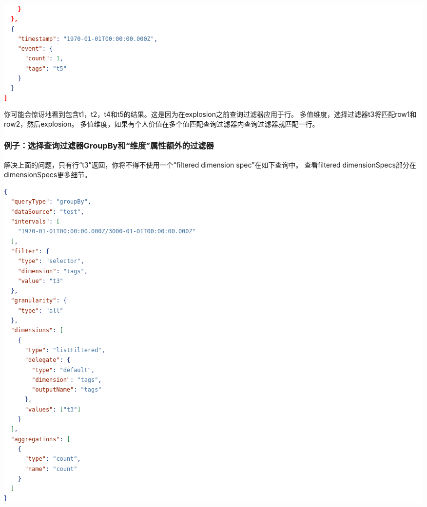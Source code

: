 ```json
    }
  },
  {
    "timestamp": "1970-01-01T00:00:00.000Z",
    "event": {
      "count": 1,
      "tags": "t5"
    }
  }
]
```

你可能会惊讶地看到包含t1，t2，t4和t5的结果。这是因为在explosion之前查询过滤器应用于行。
多值维度，选择过滤器t3将匹配row1和row2，然后explosion。
多值维度，如果有个人价值在多个值匹配查询过滤器内查询过滤器就匹配一行。
### 例子：选择查询过滤器GroupBy和“维度”属性额外的过滤器

解决上面的问题，只有行“t3”返回，你将不得不使用一个“filtered dimension spec”在如下查询中。
查看filtered dimensionSpecs部分在[dimensionSpecs](dimensionspecs.html#filtered-dimensionspecs)更多细节。
```json
{
  "queryType": "groupBy",
  "dataSource": "test",
  "intervals": [
    "1970-01-01T00:00:00.000Z/3000-01-01T00:00:00.000Z"
  ],
  "filter": {
    "type": "selector",
    "dimension": "tags",
    "value": "t3"
  },
  "granularity": {
    "type": "all"
  },
  "dimensions": [
    {
      "type": "listFiltered",
      "delegate": {
        "type": "default",
        "dimension": "tags",
        "outputName": "tags"
      },
      "values": ["t3"]
    }
  ],
  "aggregations": [
    {
      "type": "count",
      "name": "count"
    }
  ]
}
```
